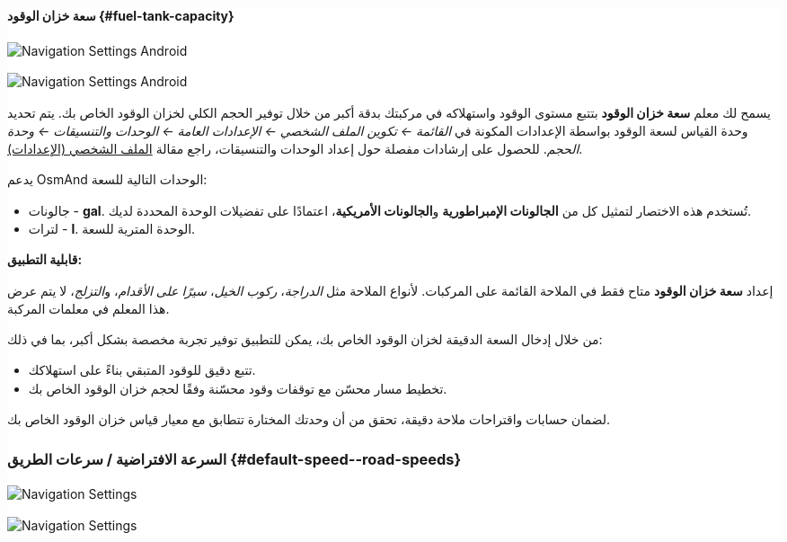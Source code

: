 #### سعة خزان الوقود {#fuel-tank-capacity}

<Tabs groupId="operating-systems" queryString="current-os">

<TabItem value="android" label="أندرويد">

![Navigation Settings Android](@site/static/img/navigation/navigation_settings_tank_andr.png)

</TabItem>

<TabItem value="ios" label="iOS">

![Navigation Settings Android](@site/static/img/navigation/navigation_settings_tank_ios.png)

</TabItem>

</Tabs>

يسمح لك معلم **سعة خزان الوقود** بتتبع مستوى الوقود واستهلاكه في مركبتك بدقة أكبر من خلال توفير الحجم الكلي لخزان الوقود الخاص بك. يتم تحديد وحدة القياس لسعة الوقود بواسطة الإعدادات المكونة في *القائمة ← تكوين الملف الشخصي ← الإعدادات العامة ← الوحدات والتنسيقات ← وحدة الحجم*. للحصول على إرشادات مفصلة حول إعداد الوحدات والتنسيقات، راجع مقالة [الملف الشخصي (الإعدادات)](https://osmand.net/docs/user/personal/profiles#units--formats).

يدعم OsmAnd الوحدات التالية للسعة:

- جالونات - **gal**. تُستخدم هذه الاختصار لتمثيل كل من **الجالونات الإمبراطورية** و**الجالونات الأمريكية**، اعتمادًا على تفضيلات الوحدة المحددة لديك.
- لترات - **l**. الوحدة المترية للسعة.

**قابلية التطبيق:**

إعداد **سعة خزان الوقود** متاح فقط في الملاحة القائمة على المركبات. لأنواع الملاحة مثل *الدراجة*، *ركوب الخيل*، *سيرًا على الأقدام*، و*التزلج*، لا يتم عرض هذا المعلم في معلمات المركبة.

من خلال إدخال السعة الدقيقة لخزان الوقود الخاص بك، يمكن للتطبيق توفير تجربة مخصصة بشكل أكبر، بما في ذلك:

- تتبع دقيق للوقود المتبقي بناءً على استهلاكك.
- تخطيط مسار محسّن مع توقفات وقود محسّنة وفقًا لحجم خزان الوقود الخاص بك.

لضمان حسابات واقتراحات ملاحة دقيقة، تحقق من أن وحدتك المختارة تتطابق مع معيار قياس خزان الوقود الخاص بك.

### السرعة الافتراضية / سرعات الطريق {#default-speed--road-speeds}

<Tabs groupId="operating-systems" queryString="current-os">

<TabItem value="android" label="أندرويد">

![Navigation Settings](@site/static/img/navigation/navigation_settings_speeds_andr.png)

</TabItem>

<TabItem value="ios" label="iOS">

![Navigation Settings](@site/static/img/navigation/navigation_settings_speeds_ios.png)

